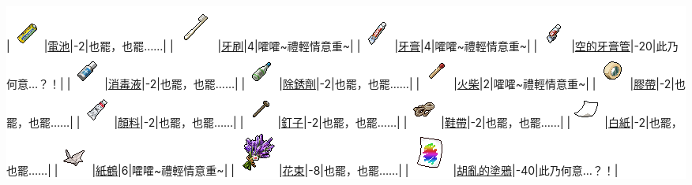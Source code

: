 |![img](images/item_pic_DC.png)|[電池](道具.md#電池)|-2|也罷，也罷……|
|![img](images/item_pic_YS.png)|[牙刷](道具.md#牙刷)|4|嚯嚯\~禮輕情意重\~|
|![img](images/item_pic_YG.png)|[牙膏](道具.md#牙膏)|4|嚯嚯\~禮輕情意重\~|
|![img](images/item_pic_KDYGG.png)|[空的牙膏管](道具.md#空的牙膏管)|-20|此乃何意…？！|
|![img](images/item_pic_XDY.png)|[消毒液](道具.md#消毒液)|-2|也罷，也罷……|
|![img](images/item_pic_CXJ.png)|[除銹劑](道具.md#除銹劑)|-2|也罷，也罷……|
|![img](images/item_pic_HC.png)|[火柴](道具.md#火柴)|2|嚯嚯\~禮輕情意重\~|
|![img](images/item_pic_JD.png)|[膠帶](道具.md#膠帶)|-2|也罷，也罷……|
|![img](images/item_pic_YL.png)|[顏料](道具.md#顏料)|-2|也罷，也罷……|
|![img](images/item_pic_DZ.png)|[釘子](道具.md#釘子)|-2|也罷，也罷……|
|![img](images/item_pic_XD.png)|[鞋帶](道具.md#鞋帶)|-2|也罷，也罷……|
|![img](images/item_pic_BZ.png)|[白紙](道具.md#白紙)|-2|也罷，也罷……|
|![img](images/item_pic_ZH.png)|[紙鶴](道具.md#紙鶴)|6|嚯嚯\~禮輕情意重\~|
|![img](images/item_pic_HS2.png)|[花束](道具.md#花束)|-8|也罷，也罷……|
|![img](images/item_pic_HLDTY.png)|[胡亂的塗鴉](道具.md#胡亂的塗鴉)|-40|此乃何意…？！|